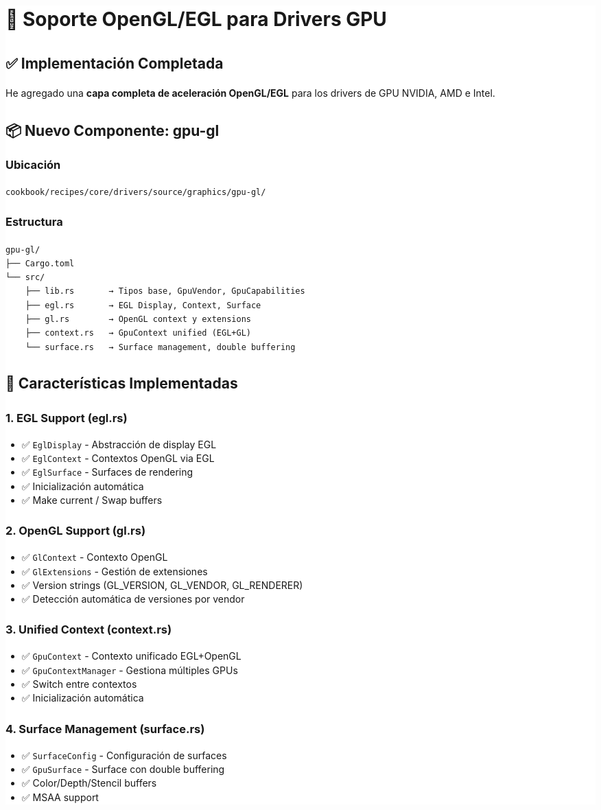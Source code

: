 # 🎨 Soporte OpenGL/EGL para Drivers GPU

## ✅ Implementación Completada

He agregado una **capa completa de aceleración OpenGL/EGL** para los drivers de GPU NVIDIA, AMD e Intel.

## 📦 Nuevo Componente: gpu-gl

### Ubicación
`cookbook/recipes/core/drivers/source/graphics/gpu-gl/`

### Estructura
```
gpu-gl/
├── Cargo.toml
└── src/
    ├── lib.rs       → Tipos base, GpuVendor, GpuCapabilities
    ├── egl.rs       → EGL Display, Context, Surface
    ├── gl.rs        → OpenGL context y extensions
    ├── context.rs   → GpuContext unified (EGL+GL)
    └── surface.rs   → Surface management, double buffering
```

## 🎯 Características Implementadas

### 1. **EGL Support** (egl.rs)
- ✅ `EglDisplay` - Abstracción de display EGL
- ✅ `EglContext` - Contextos OpenGL via EGL
- ✅ `EglSurface` - Surfaces de rendering
- ✅ Inicialización automática
- ✅ Make current / Swap buffers

### 2. **OpenGL Support** (gl.rs)
- ✅ `GlContext` - Contexto OpenGL
- ✅ `GlExtensions` - Gestión de extensiones
- ✅ Version strings (GL_VERSION, GL_VENDOR, GL_RENDERER)
- ✅ Detección automática de versiones por vendor

### 3. **Unified Context** (context.rs)
- ✅ `GpuContext` - Contexto unificado EGL+OpenGL
- ✅ `GpuContextManager` - Gestiona múltiples GPUs
- ✅ Switch entre contextos
- ✅ Inicialización automática

### 4. **Surface Management** (surface.rs)
- ✅ `SurfaceConfig` - Configuración de surfaces
- ✅ `GpuSurface` - Surface con double buffering
- ✅ Color/Depth/Stencil buffers
- ✅ MSAA support
